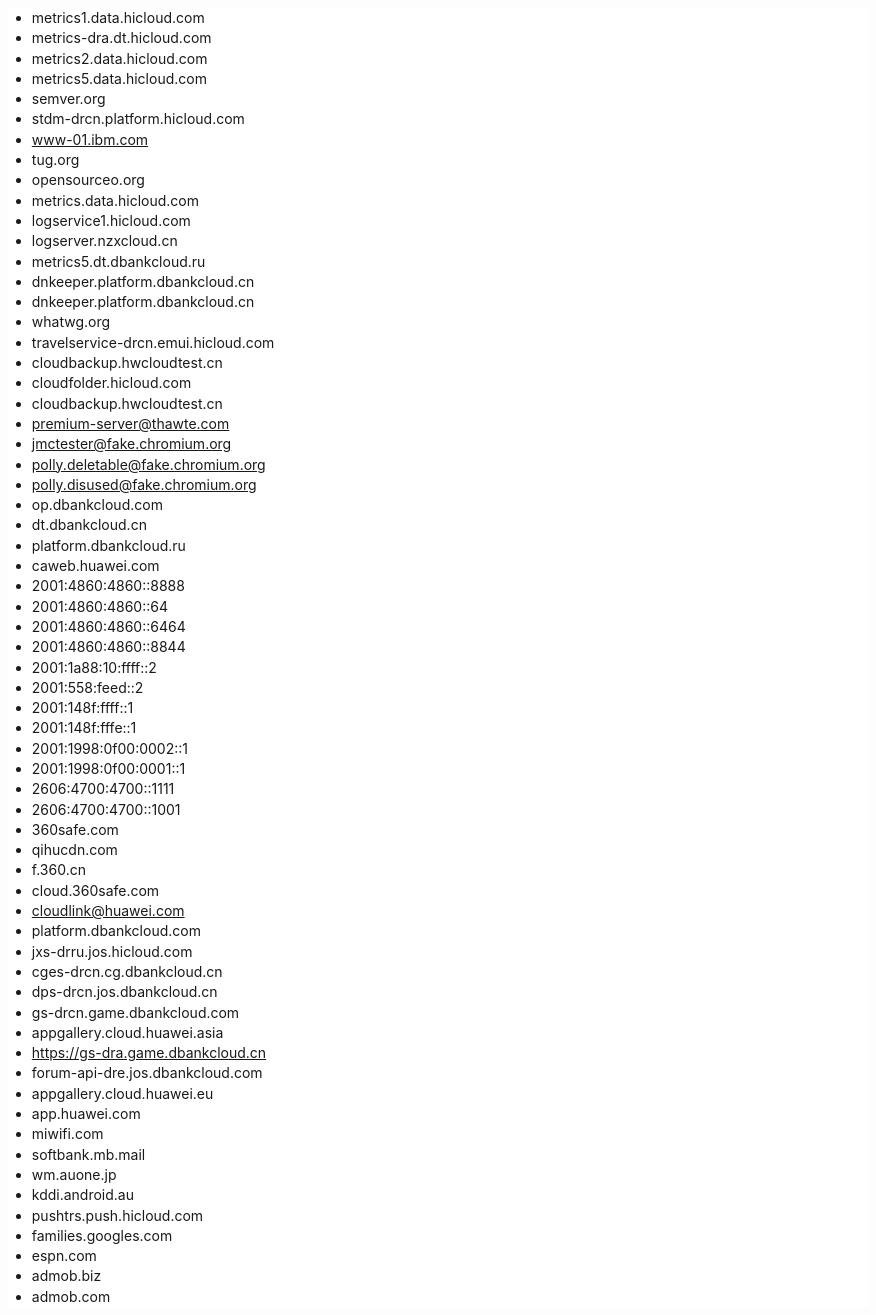 *   metrics1.data.hicloud.com
*   metrics-dra.dt.hicloud.com
*   metrics2.data.hicloud.com
*   metrics5.data.hicloud.com
*   semver.org
*   stdm-drcn.platform.hicloud.com
*   www-01.ibm.com
*   tug.org
*   opensourceo.org
*   metrics.data.hicloud.com
*   logservice1.hicloud.com
*   logserver.nzxcloud.cn
*   metrics5.dt.dbankcloud.ru
*   dnkeeper.platform.dbankcloud.cn
*   dnkeeper.platform.dbankcloud.cn
*   whatwg.org
*   travelservice-drcn.emui.hicloud.com
*   cloudbackup.hwcloudtest.cn
*   cloudfolder.hicloud.com
*   cloudbackup.hwcloudtest.cn
*   premium-server@thawte.com
*   jmctester@fake.chromium.org
*   polly.deletable@fake.chromium.org
*   polly.disused@fake.chromium.org
*   op.dbankcloud.com
*   dt.dbankcloud.cn
*   platform.dbankcloud.ru
*   caweb.huawei.com
*   2001:4860:4860::8888
*   2001:4860:4860::64
*   2001:4860:4860::6464
*   2001:4860:4860::8844
*   2001:1a88:10:ffff::2
*   2001:558:feed::2
*   2001:148f:ffff::1
*   2001:148f:fffe::1
*   2001:1998:0f00:0002::1
*   2001:1998:0f00:0001::1
*   2606:4700:4700::1111
*   2606:4700:4700::1001
*   360safe.com
*   qihucdn.com
*   f.360.cn
*   cloud.360safe.com
*   cloudlink@huawei.com
*   platform.dbankcloud.com
*   jxs-drru.jos.hicloud.com
*   cges-drcn.cg.dbankcloud.cn
*   dps-drcn.jos.dbankcloud.cn
*   gs-drcn.game.dbankcloud.com
*   appgallery.cloud.huawei.asia
*   https://gs-dra.game.dbankcloud.cn
*   forum-api-dre.jos.dbankcloud.com
*   appgallery.cloud.huawei.eu
*   app.huawei.com
*   miwifi.com
*   softbank.mb.mail
*   wm.auone.jp
*   kddi.android.au
*   pushtrs.push.hicloud.com
*   families.googles.com
*   espn.com
*   admob.biz
*   admob.com